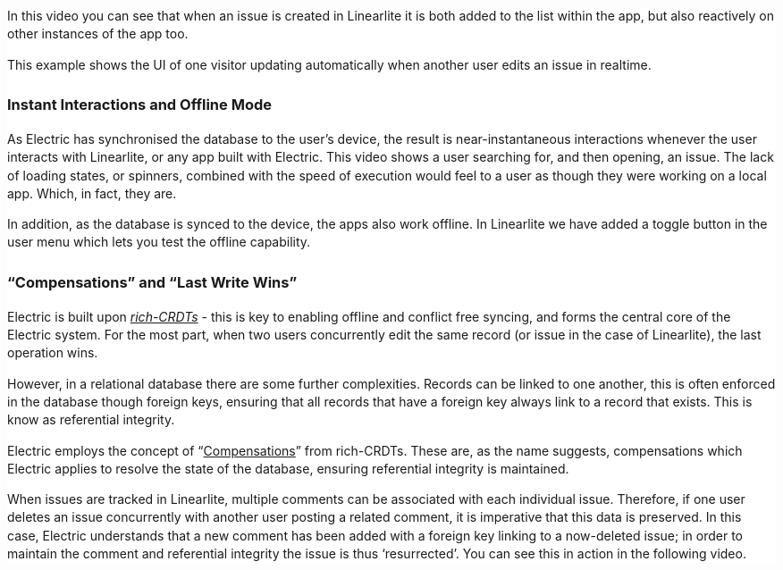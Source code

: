 In this video you can see that when an issue is created in Linearlite it is both added to the list within the app, but also reactively on other instances of the app too.

<video class="w-full" controls poster="/videos/blog/linerlite-local-first-with-react/reactive_queries.jpg">
  <source src="/videos/blog/linerlite-local-first-with-react/reactive_queries.mp4" />
</video>

This example shows the UI of one visitor updating automatically when another user edits an issue in realtime.

<video class="w-full" controls poster="/videos/blog/linerlite-local-first-with-react/live_editing.jpg">
  <source src="/videos/blog/linerlite-local-first-with-react/live_editing.mp4" />
</video>

### Instant Interactions and Offline Mode

As Electric has synchronised the database to the user’s device, the result is near-instantaneous interactions whenever the user interacts with Linearlite, or any app built with Electric. This video shows a user searching for, and then opening, an issue. The lack of loading states, or spinners, combined with the speed of execution would feel to a user as though they were working on a local app. Which, in fact, they are.

<video class="w-full" controls poster="/videos/blog/linerlite-local-first-with-react/quick.jpg">
  <source src="/videos/blog/linerlite-local-first-with-react/quick.mp4" />
</video>

In addition, as the database is synced to the device, the apps also work offline. In Linearlite we have added a toggle button in the user menu which lets you test the offline capability.

<video class="w-full" controls poster="/videos/blog/linerlite-local-first-with-react/offline.jpg">
  <source src="/videos/blog/linerlite-local-first-with-react/offline.mp4" />
</video>

### “Compensations” and “Last Write Wins”

Electric is built upon [_rich-CRDTs_](/blog/2022/05/03/introducing-rich-crdts) - this is key to enabling offline and conflict free syncing, and forms the central core of the Electric system. For the most part, when two users concurrently edit the same record (or issue in the case of Linearlite), the last operation wins.

However, in a relational database there are some further complexities. Records can be linked to one another, this is often enforced in the database though foreign keys, ensuring that all records that have a foreign key always link to a record that exists. This is know as referential integrity.

Electric employs the concept  of “[Compensations](/blog/2022/05/03/introducing-rich-crdts#compensations)” from rich-CRDTs. These are, as the name suggests, compensations which Electric applies to resolve the state of the database, ensuring referential integrity is maintained.

When issues are tracked in Linearlite, multiple comments can be associated with each individual issue. Therefore, if one user deletes an issue concurrently with another user posting a related comment, it is imperative that this data is preserved. In this case, Electric understands that a new comment has been added with a foreign key linking to a now-deleted issue; in order to maintain the comment and referential integrity the issue is thus ‘resurrected’. You can see this in action in the following video.
